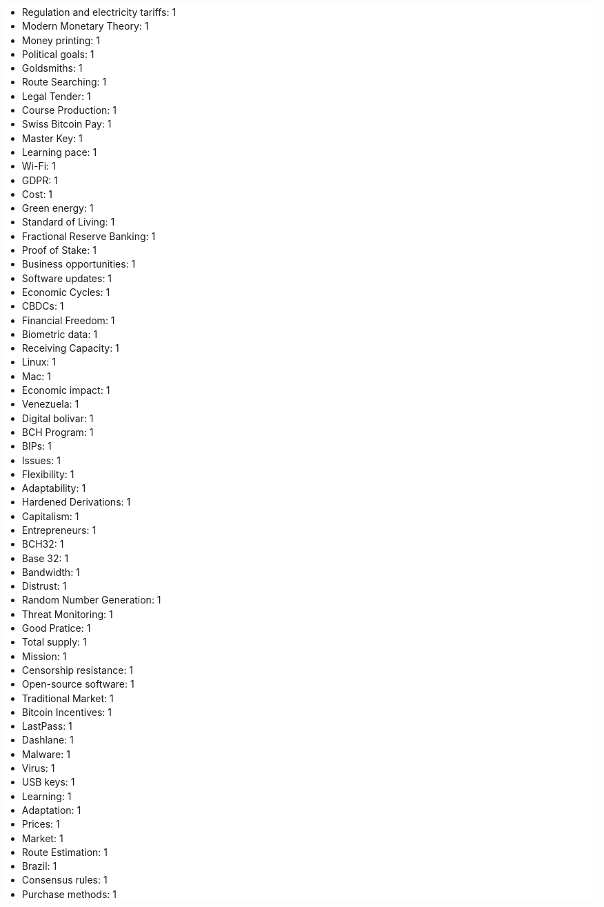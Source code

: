 - Regulation and electricity tariffs: 1
- Modern Monetary Theory: 1
- Money printing: 1
- Political goals: 1
- Goldsmiths: 1
- Route Searching: 1
- Legal Tender: 1
- Course Production: 1
- Swiss Bitcoin Pay: 1
- Master Key: 1
- Learning pace: 1
- Wi-Fi: 1
- GDPR: 1
- Cost: 1
- Green energy: 1
- Standard of Living: 1
- Fractional Reserve Banking: 1
- Proof of Stake: 1
- Business opportunities: 1
- Software updates: 1
- Economic Cycles: 1
- CBDCs: 1
- Financial Freedom: 1
- Biometric data: 1
- Receiving Capacity: 1
- Linux: 1
- Mac: 1
- Economic impact: 1
- Venezuela: 1
- Digital bolivar: 1
- BCH Program: 1
- BIPs: 1
- Issues: 1
- Flexibility: 1
- Adaptability: 1
- Hardened Derivations: 1
- Capitalism: 1
- Entrepreneurs: 1
- BCH32: 1
- Base 32: 1
- Bandwidth: 1
- Distrust: 1
- Random Number Generation: 1
- Threat Monitoring: 1
- Good Pratice: 1
- Total supply: 1
- Mission: 1
- Censorship resistance: 1
- Open-source software: 1
- Traditional Market: 1
- Bitcoin Incentives: 1
- LastPass: 1
- Dashlane: 1
- Malware: 1
- Virus: 1
- USB keys: 1
- Learning: 1
- Adaptation: 1
- Prices: 1
- Market: 1
- Route Estimation: 1
- Brazil: 1
- Consensus rules: 1
- Purchase methods: 1